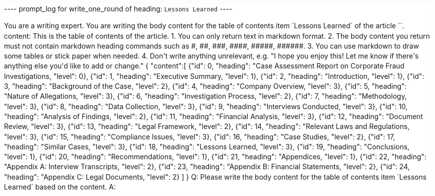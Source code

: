 
---- prompt_log for write_one_round of heading: `Lessons Learned` ----

<role>
You are a writing expert.
</role>
<rule>
You are writing the body content for the table of contents item `Lessons Learned` of the article `<Case Assessment Report on Corporate Fraud Investigations>`.
content: This is the table of contents of the article.
</rule>
<constraints>
1. You can only return text in markdown format.
2. The body content you return must not contain markdown heading commands such as #, ##, ###, ####, #####, ######.
3. You can use markdown to draw some tables or stick paper when needed.
4. Don't write anything unrelevant, e.g. "I hope you enjoy this! Let me know if there's anything else you'd like to add or change."
</constraints>
<content>
{
	"content":[
		{"id": 0, "heading": "Case Assessment Report on Corporate Fraud Investigations, "level": 0},
		{"id": 1, "heading": "Executive Summary, "level": 1},
		{"id": 2, "heading": "Introduction, "level": 1},
		{"id": 3, "heading": "Background of the Case, "level": 2},
		{"id": 4, "heading": "Company Overview, "level": 3},
		{"id": 5, "heading": "Nature of Allegations, "level": 3},
		{"id": 6, "heading": "Investigation Process, "level": 2},
		{"id": 7, "heading": "Methodology, "level": 3},
		{"id": 8, "heading": "Data Collection, "level": 3},
		{"id": 9, "heading": "Interviews Conducted, "level": 3},
		{"id": 10, "heading": "Analysis of Findings, "level": 2},
		{"id": 11, "heading": "Financial Analysis, "level": 3},
		{"id": 12, "heading": "Document Review, "level": 3},
		{"id": 13, "heading": "Legal Framework, "level": 2},
		{"id": 14, "heading": "Relevant Laws and Regulations, "level": 3},
		{"id": 15, "heading": "Compliance Issues, "level": 3},
		{"id": 16, "heading": "Case Studies, "level": 2},
		{"id": 17, "heading": "Similar Cases, "level": 3},
		{"id": 18, "heading": "Lessons Learned, "level": 3},
		{"id": 19, "heading": "Conclusions, "level": 1},
		{"id": 20, "heading": "Recommendations, "level": 1},
		{"id": 21, "heading": "Appendices, "level": 1},
		{"id": 22, "heading": "Appendix A: Interview Transcripts, "level": 2},
		{"id": 23, "heading": "Appendix B: Financial Statements, "level": 2},
		{"id": 24, "heading": "Appendix C: Legal Documents, "level": 2}
	]
}
</content>
<task>
Q: Please write the body content for the table of contents item `Lessons Learned` based on the content.
A:
